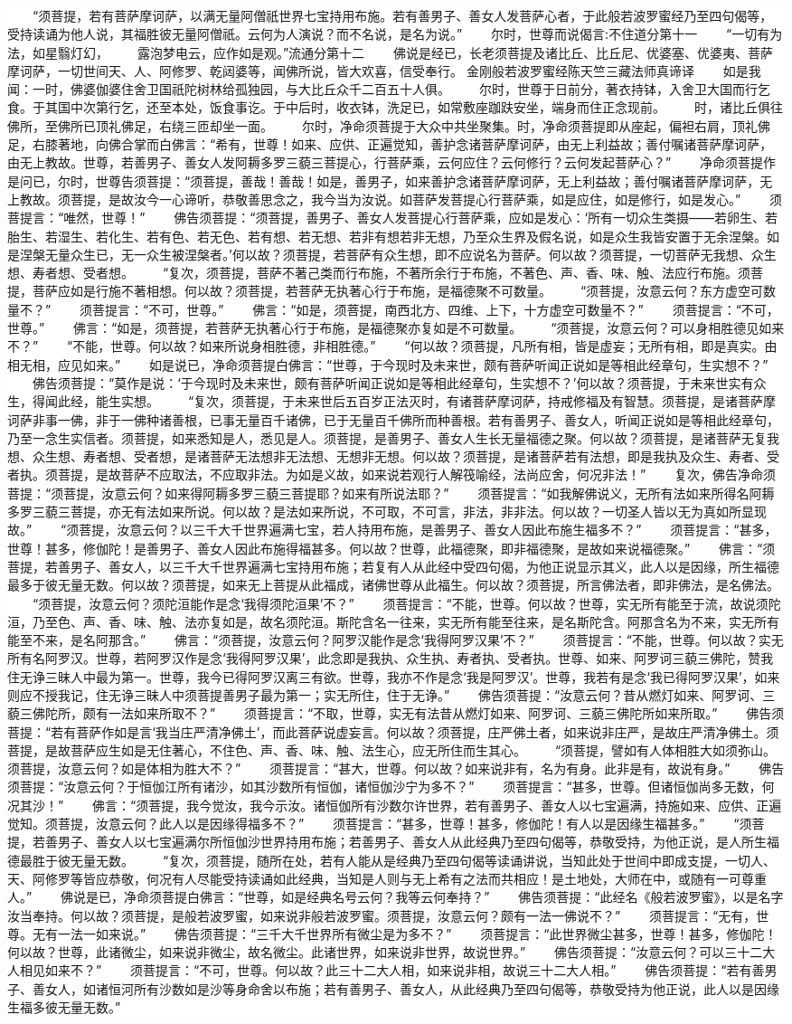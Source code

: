　　“须菩提，若有菩萨摩诃萨，以满无量阿僧祇世界七宝持用布施。若有善男子、善女人发菩萨心者，于此般若波罗蜜经乃至四句偈等，受持读诵为他人说，其福胜彼无量阿僧祇。云何为人演说？而不名说，是名为说。”
　　尔时，世尊而说偈言:不住道分第十一
　　“一切有为法，如星翳灯幻，
　　露泡梦电云，应作如是观。”流通分第十二
　　佛说是经已，长老须菩提及诸比丘、比丘尼、优婆塞、优婆夷、菩萨摩诃萨，一切世间天、人、阿修罗、乾闼婆等，闻佛所说，皆大欢喜，信受奉行。
金刚般若波罗蜜经陈天竺三藏法师真谛译
　　如是我闻：一时，佛婆伽婆住舍卫国祇陀树林给孤独园，与大比丘众千二百五十人俱。
　　尔时，世尊于日前分，著衣持钵，入舍卫大国而行乞食。于其国中次第行乞，还至本处，饭食事讫。于中后时，收衣钵，洗足已，如常敷座跏趺安坐，端身而住正念现前。
　　时，诸比丘俱往佛所，至佛所已顶礼佛足，右绕三匝却坐一面。
　　尔时，净命须菩提于大众中共坐聚集。时，净命须菩提即从座起，偏袒右肩，顶礼佛足，右膝著地，向佛合掌而白佛言：“希有，世尊！如来、应供、正遍觉知，善护念诸菩萨摩诃萨，由无上利益故；善付嘱诸菩萨摩诃萨，由无上教故。世尊，若善男子、善女人发阿耨多罗三藐三菩提心，行菩萨乘，云何应住？云何修行？云何发起菩萨心？”
　　净命须菩提作是问已，尔时，世尊告须菩提：“须菩提，善哉！善哉！如是，善男子，如来善护念诸菩萨摩诃萨，无上利益故；善付嘱诸菩萨摩诃萨，无上教故。须菩提，是故汝今一心谛听，恭敬善思念之，我今当为汝说。如菩萨发菩提心行菩萨乘，如是应住，如是修行，如是发心。”
　　须菩提言：“唯然，世尊！”
　　佛告须菩提：“须菩提，善男子、善女人发菩提心行菩萨乘，应如是发心：‘所有一切众生类摄——若卵生、若胎生、若湿生、若化生、若有色、若无色、若有想、若无想、若非有想若非无想，乃至众生界及假名说，如是众生我皆安置于无余涅槃。如是涅槃无量众生已，无一众生被涅槃者。’何以故？须菩提，若菩萨有众生想，即不应说名为菩萨。何以故？须菩提，一切菩萨无我想、众生想、寿者想、受者想。
　　“复次，须菩提，菩萨不著己类而行布施，不著所余行于布施，不著色、声、香、味、触、法应行布施。须菩提，菩萨应如是行施不著相想。何以故？须菩提，若菩萨无执著心行于布施，是福德聚不可数量。
　　“须菩提，汝意云何？东方虚空可数量不？”
　　须菩提言：“不可，世尊。”
　　佛言：“如是，须菩提，南西北方、四维、上下，十方虚空可数量不？”
　　须菩提言：“不可，世尊。”
　　佛言：“如是，须菩提，若菩萨无执著心行于布施，是福德聚亦复如是不可数量。
　　“须菩提，汝意云何？可以身相胜德见如来不？”
　　“不能，世尊。何以故？如来所说身相胜德，非相胜德。”
　　“何以故？须菩提，凡所有相，皆是虚妄；无所有相，即是真实。由相无相，应见如来。”
　　如是说已，净命须菩提白佛言：“世尊，于今现时及未来世，颇有菩萨听闻正说如是等相此经章句，生实想不？”
　　佛告须菩提：“莫作是说：‘于今现时及未来世，颇有菩萨听闻正说如是等相此经章句，生实想不？’何以故？须菩提，于未来世实有众生，得闻此经，能生实想。
　　“复次，须菩提，于未来世后五百岁正法灭时，有诸菩萨摩诃萨，持戒修福及有智慧。须菩提，是诸菩萨摩诃萨非事一佛，非于一佛种诸善根，已事无量百千诸佛，已于无量百千佛所而种善根。若有善男子、善女人，听闻正说如是等相此经章句，乃至一念生实信者。须菩提，如来悉知是人，悉见是人。须菩提，是善男子、善女人生长无量福德之聚。何以故？须菩提，是诸菩萨无复我想、众生想、寿者想、受者想，是诸菩萨无法想非无法想、无想非无想。何以故？须菩提，是诸菩萨若有法想，即是我执及众生、寿者、受者执。须菩提，是故菩萨不应取法，不应取非法。为如是义故，如来说若观行人解筏喻经，法尚应舍，何况非法！”
　　复次，佛告净命须菩提：“须菩提，汝意云何？如来得阿耨多罗三藐三菩提耶？如来有所说法耶？”
　　须菩提言：“如我解佛说义，无所有法如来所得名阿耨多罗三藐三菩提，亦无有法如来所说。何以故？是法如来所说，不可取，不可言，非法，非非法。何以故？一切圣人皆以无为真如所显现故。”
　　“须菩提，汝意云何？以三千大千世界遍满七宝，若人持用布施，是善男子、善女人因此布施生福多不？”
　　须菩提言：“甚多，世尊！甚多，修伽陀！是善男子、善女人因此布施得福甚多。何以故？世尊，此福德聚，即非福德聚，是故如来说福德聚。”
　　佛言：“须菩提，若善男子、善女人，以三千大千世界遍满七宝持用布施；若复有人从此经中受四句偈，为他正说显示其义，此人以是因缘，所生福德最多于彼无量无数。何以故？须菩提，如来无上菩提从此福成，诸佛世尊从此福生。何以故？须菩提，所言佛法者，即非佛法，是名佛法。
　　“须菩提，汝意云何？须陀洹能作是念‘我得须陀洹果’不？”
　　须菩提言：“不能，世尊。何以故？世尊，实无所有能至于流，故说须陀洹，乃至色、声、香、味、触、法亦复如是，故名须陀洹。斯陀含名一往来，实无所有能至往来，是名斯陀含。阿那含名为不来，实无所有能至不来，是名阿那含。”
　　佛言：“须菩提，汝意云何？阿罗汉能作是念‘我得阿罗汉果’不？”
　　须菩提言：“不能，世尊。何以故？实无所有名阿罗汉。世尊，若阿罗汉作是念‘我得阿罗汉果’，此念即是我执、众生执、寿者执、受者执。世尊、如来、阿罗诃三藐三佛陀，赞我住无诤三昧人中最为第一。世尊，我今已得阿罗汉离三有欲。世尊，我亦不作是念‘我是阿罗汉’。世尊，我若有是念‘我已得阿罗汉果’，如来则应不授我记，住无诤三昧人中须菩提善男子最为第一；实无所住，住于无诤。”
　　佛告须菩提：“汝意云何？昔从燃灯如来、阿罗诃、三藐三佛陀所，颇有一法如来所取不？”
　　须菩提言：“不取，世尊，实无有法昔从燃灯如来、阿罗诃、三藐三佛陀所如来所取。”
　　佛告须菩提：“若有菩萨作如是言‘我当庄严清净佛土’，而此菩萨说虚妄言。何以故？须菩提，庄严佛土者，如来说非庄严，是故庄严清净佛土。须菩提，是故菩萨应生如是无住著心，不住色、声、香、味、触、法生心，应无所住而生其心。
　　“须菩提，譬如有人体相胜大如须弥山。须菩提，汝意云何？如是体相为胜大不？”
　　须菩提言：“甚大，世尊。何以故？如来说非有，名为有身。此非是有，故说有身。”
　　佛告须菩提：“汝意云何？于恒伽江所有诸沙，如其沙数所有恒伽，诸恒伽沙宁为多不？”
　　须菩提言：“甚多，世尊。但诸恒伽尚多无数，何况其沙！”
　　佛言：“须菩提，我今觉汝，我今示汝。诸恒伽所有沙数尔许世界，若有善男子、善女人以七宝遍满，持施如来、应供、正遍觉知。须菩提，汝意云何？此人以是因缘得福多不？”
　　须菩提言：“甚多，世尊！甚多，修伽陀！有人以是因缘生福甚多。”
　　“须菩提，若善男子、善女人以七宝遍满尔所恒伽沙世界持用布施；若善男子、善女人从此经典乃至四句偈等，恭敬受持，为他正说，是人所生福德最胜于彼无量无数。
　　“复次，须菩提，随所在处，若有人能从是经典乃至四句偈等读诵讲说，当知此处于世间中即成支提，一切人、天、阿修罗等皆应恭敬，何况有人尽能受持读诵如此经典，当知是人则与无上希有之法而共相应！是土地处，大师在中，或随有一可尊重人。”
　　佛说是已，净命须菩提白佛言：“世尊，如是经典名号云何？我等云何奉持？”
　　佛告须菩提：“此经名《般若波罗蜜》，以是名字汝当奉持。何以故？须菩提，是般若波罗蜜，如来说非般若波罗蜜。须菩提，汝意云何？颇有一法一佛说不？”
　　须菩提言：“无有，世尊。无有一法一如来说。”
　　佛告须菩提：“三千大千世界所有微尘是为多不？”
　　须菩提言：“此世界微尘甚多，世尊！甚多，修伽陀！何以故？世尊，此诸微尘，如来说非微尘，故名微尘。此诸世界，如来说非世界，故说世界。”
　　佛告须菩提：“汝意云何？可以三十二大人相见如来不？”
　　须菩提言：“不可，世尊。何以故？此三十二大人相，如来说非相，故说三十二大人相。”
　　佛告须菩提：“若有善男子、善女人，如诸恒河所有沙数如是沙等身命舍以布施；若有善男子、善女人，从此经典乃至四句偈等，恭敬受持为他正说，此人以是因缘生福多彼无量无数。”
